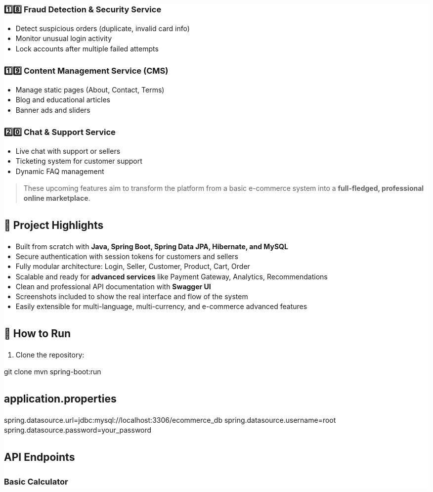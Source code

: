 ### 1️⃣8️⃣ Fraud Detection & Security Service
- Detect suspicious orders (duplicate, invalid card info)
- Monitor unusual login activity
- Lock accounts after multiple failed attempts

### 1️⃣9️⃣ Content Management Service (CMS)
- Manage static pages (About, Contact, Terms)
- Blog and educational articles
- Banner ads and sliders

### 2️⃣0️⃣ Chat & Support Service
- Live chat with support or sellers
- Ticketing system for customer support
- Dynamic FAQ management

> These upcoming features aim to transform the platform from a basic e-commerce system into a **full-fledged, professional online marketplace**.


## 💎 Project Highlights

- Built from scratch with **Java, Spring Boot, Spring Data JPA, Hibernate, and MySQL**
- Secure authentication with session tokens for customers and sellers
- Fully modular architecture: Login, Seller, Customer, Product, Cart, Order
- Scalable and ready for **advanced services** like Payment Gateway, Analytics, Recommendations
- Clean and professional API documentation with **Swagger UI**
- Screenshots included to show the real interface and flow of the system
- Easily extensible for multi-language, multi-currency, and e-commerce advanced features

## 🏃 How to Run

1. Clone the repository:

git clone <repo-url>
mvn spring-boot:run





## application.properties

spring.datasource.url=jdbc:mysql://localhost:3306/ecommerce_db
spring.datasource.username=root
spring.datasource.password=your_password






## API Endpoints

### Basic Calculator
